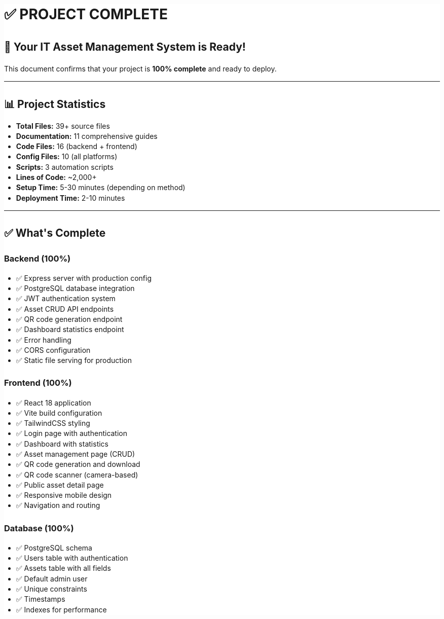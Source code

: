 # ✅ PROJECT COMPLETE

## 🎉 Your IT Asset Management System is Ready!

This document confirms that your project is **100% complete** and ready to deploy.

---

## 📊 Project Statistics

- **Total Files:** 39+ source files
- **Documentation:** 11 comprehensive guides
- **Code Files:** 16 (backend + frontend)
- **Config Files:** 10 (all platforms)
- **Scripts:** 3 automation scripts
- **Lines of Code:** ~2,000+
- **Setup Time:** 5-30 minutes (depending on method)
- **Deployment Time:** 2-10 minutes

---

## ✅ What's Complete

### Backend (100%)
- ✅ Express server with production config
- ✅ PostgreSQL database integration
- ✅ JWT authentication system
- ✅ Asset CRUD API endpoints
- ✅ QR code generation endpoint
- ✅ Dashboard statistics endpoint
- ✅ Error handling
- ✅ CORS configuration
- ✅ Static file serving for production

### Frontend (100%)
- ✅ React 18 application
- ✅ Vite build configuration
- ✅ TailwindCSS styling
- ✅ Login page with authentication
- ✅ Dashboard with statistics
- ✅ Asset management page (CRUD)
- ✅ QR code generation and download
- ✅ QR code scanner (camera-based)
- ✅ Public asset detail page
- ✅ Responsive mobile design
- ✅ Navigation and routing

### Database (100%)
- ✅ PostgreSQL schema
- ✅ Users table with authentication
- ✅ Assets table with all fields
- ✅ Default admin user
- ✅ Unique constraints
- ✅ Timestamps
- ✅ Indexes for performance
